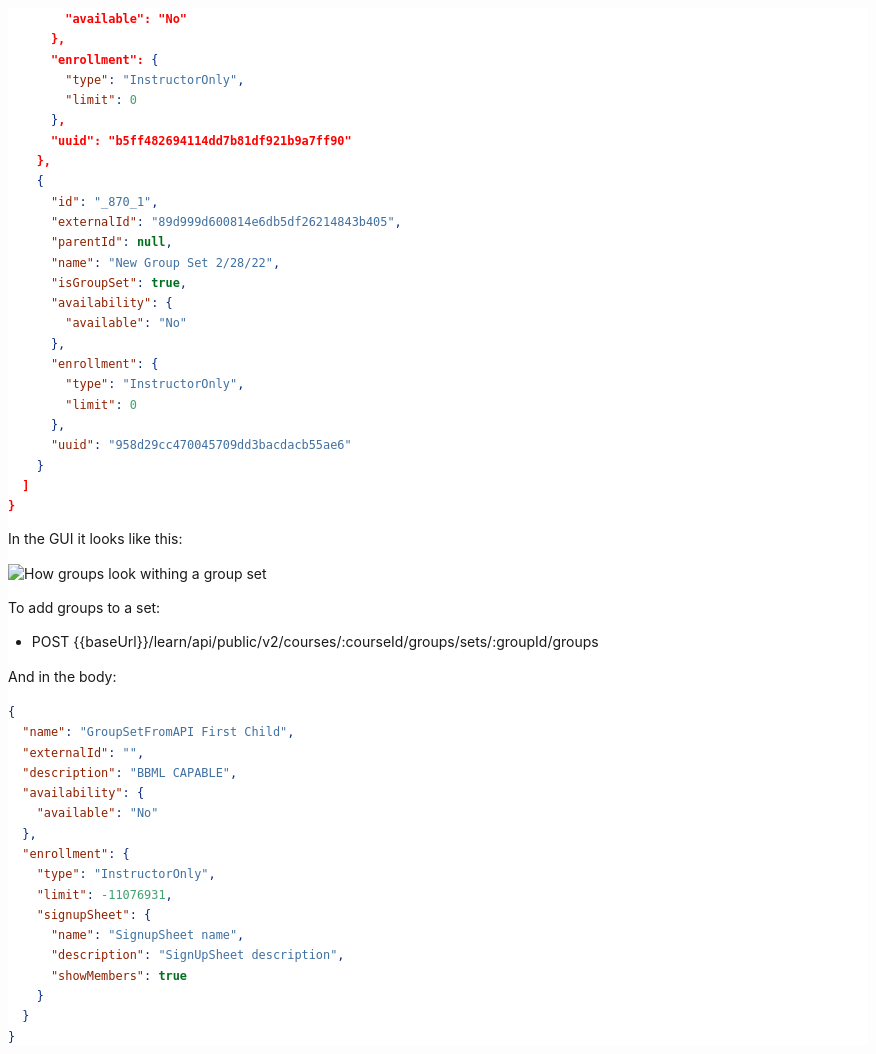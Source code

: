```json
        "available": "No"
      },
      "enrollment": {
        "type": "InstructorOnly",
        "limit": 0
      },
      "uuid": "b5ff482694114dd7b81df921b9a7ff90"
    },
    {
      "id": "_870_1",
      "externalId": "89d999d600814e6db5df26214843b405",
      "parentId": null,
      "name": "New Group Set 2/28/22",
      "isGroupSet": true,
      "availability": {
        "available": "No"
      },
      "enrollment": {
        "type": "InstructorOnly",
        "limit": 0
      },
      "uuid": "958d29cc470045709dd3bacdacb55ae6"
    }
  ]
}
```

In the GUI it looks like this:

![How groups look withing a group set](/assets/img/rest-api-groups-3.png)

To add groups to a set:

- POST {{baseUrl}}/learn/api/public/v2/courses/:courseId/groups/sets/:groupId/groups

And in the body:

```json
{
  "name": "GroupSetFromAPI First Child",
  "externalId": "",
  "description": "BBML CAPABLE",
  "availability": {
    "available": "No"
  },
  "enrollment": {
    "type": "InstructorOnly",
    "limit": -11076931,
    "signupSheet": {
      "name": "SignupSheet name",
      "description": "SignUpSheet description",
      "showMembers": true
    }
  }
}
```
